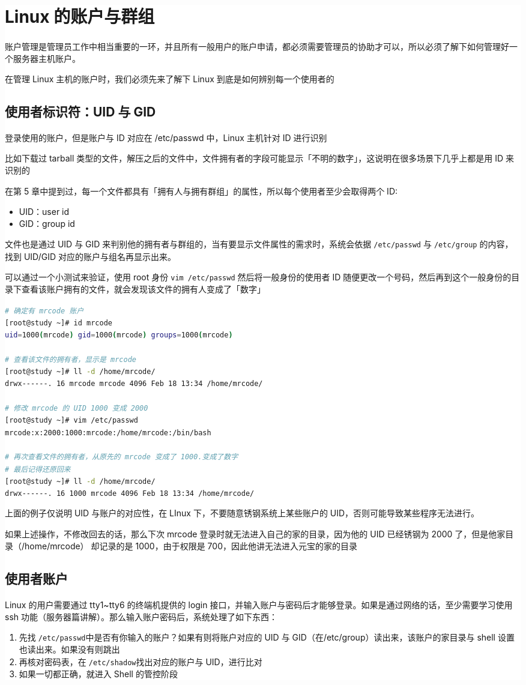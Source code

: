 # Linux 的账户与群组

账户管理是管理员工作中相当重要的一环，并且所有一般用户的账户申请，都必须需要管理员的协助才可以，所以必须了解下如何管理好一个服务器主机账户。

在管理 Linux 主机的账户时，我们必须先来了解下 Linux 到底是如何辨别每一个使用者的

## 使用者标识符：UID 与 GID

登录使用的账户，但是账户与 ID 对应在 /etc/passwd 中，Linux 主机针对 ID 进行识别

比如下载过 tarball 类型的文件，解压之后的文件中，文件拥有者的字段可能显示「不明的数字」，这说明在很多场景下几乎上都是用 ID 来识别的

在第 5 章中提到过，每一个文件都具有「拥有人与拥有群组」的属性，所以每个使用者至少会取得两个 ID:

- UID：user id
- GID：group id

文件也是通过 UID 与 GID 来判别他的拥有者与群组的，当有要显示文件属性的需求时，系统会依据 `/etc/passwd` 与 `/etc/group` 的内容，找到 UID/GID 对应的账户与组名再显示出来。

可以通过一个小测试来验证，使用 root 身份 `vim /etc/passwd` 然后将一般身份的使用者 ID 随便更改一个号码，然后再到这个一般身份的目录下查看该账户拥有的文件，就会发现该文件的拥有人变成了「数字」

```bash
# 确定有 mrcode 账户
[root@study ~]# id mrcode
uid=1000(mrcode) gid=1000(mrcode) groups=1000(mrcode)

# 查看该文件的拥有者，显示是 mrcode
[root@study ~]# ll -d /home/mrcode/
drwx------. 16 mrcode mrcode 4096 Feb 18 13:34 /home/mrcode/

# 修改 mrcode 的 UID 1000 变成 2000
[root@study ~]# vim /etc/passwd
mrcode:x:2000:1000:mrcode:/home/mrcode:/bin/bash

# 再次查看文件的拥有者，从原先的 mrcode 变成了 1000.变成了数字
# 最后记得还原回来
[root@study ~]# ll -d /home/mrcode/
drwx------. 16 1000 mrcode 4096 Feb 18 13:34 /home/mrcode/
```

上面的例子仅说明 UID 与账户的对应性，在 LInux 下，不要随意锈钢系统上某些账户的 UID，否则可能导致某些程序无法进行。

如果上述操作，不修改回去的话，那么下次 mrcode 登录时就无法进入自己的家的目录，因为他的 UID 已经锈钢为 2000 了，但是他家目录（/home/mrcode） 却记录的是 1000，由于权限是 700，因此他讲无法进入元宝的家的目录

## 使用者账户

Linux 的用户需要通过 tty1~tty6 的终端机提供的 login 接口，并输入账户与密码后才能够登录。如果是通过网络的话，至少需要学习使用 ssh 功能（服务器篇讲解）。那么输入账户密码后，系统处理了如下东西：

1. 先找 `/etc/passwd`中是否有你输入的账户？如果有则将账户对应的 UID 与 GID（在/etc/group）读出来，该账户的家目录与 shell 设置也读出来。如果没有则跳出
2. 再核对密码表，在 `/etc/shadow`找出对应的账户与 UID，进行比对
3. 如果一切都正确，就进入 Shell 的管控阶段
